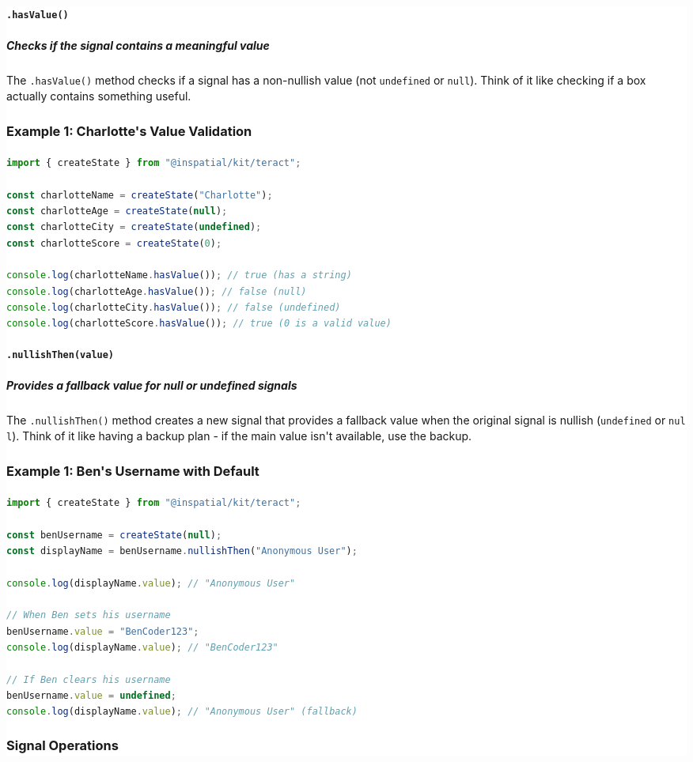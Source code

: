 #### `.hasValue()`

##### Checks if the signal contains a meaningful value

The `.hasValue()` method checks if a signal has a non-nullish value (not `undefined` or `null`). Think of it like checking if a box actually contains something useful.

### Example 1: Charlotte's Value Validation

```typescript
import { createState } from "@inspatial/kit/teract";

const charlotteName = createState("Charlotte");
const charlotteAge = createState(null);
const charlotteCity = createState(undefined);
const charlotteScore = createState(0);

console.log(charlotteName.hasValue()); // true (has a string)
console.log(charlotteAge.hasValue()); // false (null)
console.log(charlotteCity.hasValue()); // false (undefined)
console.log(charlotteScore.hasValue()); // true (0 is a valid value)
```

#### `.nullishThen(value)`

##### Provides a fallback value for null or undefined signals

The `.nullishThen()` method creates a new signal that provides a fallback value when the original signal is nullish (`undefined` or `null`). Think of it like having a backup plan - if the main value isn't available, use the backup.

### Example 1: Ben's Username with Default

```typescript
import { createState } from "@inspatial/kit/teract";

const benUsername = createState(null);
const displayName = benUsername.nullishThen("Anonymous User");

console.log(displayName.value); // "Anonymous User"

// When Ben sets his username
benUsername.value = "BenCoder123";
console.log(displayName.value); // "BenCoder123"

// If Ben clears his username
benUsername.value = undefined;
console.log(displayName.value); // "Anonymous User" (fallback)
```

### Signal Operations
